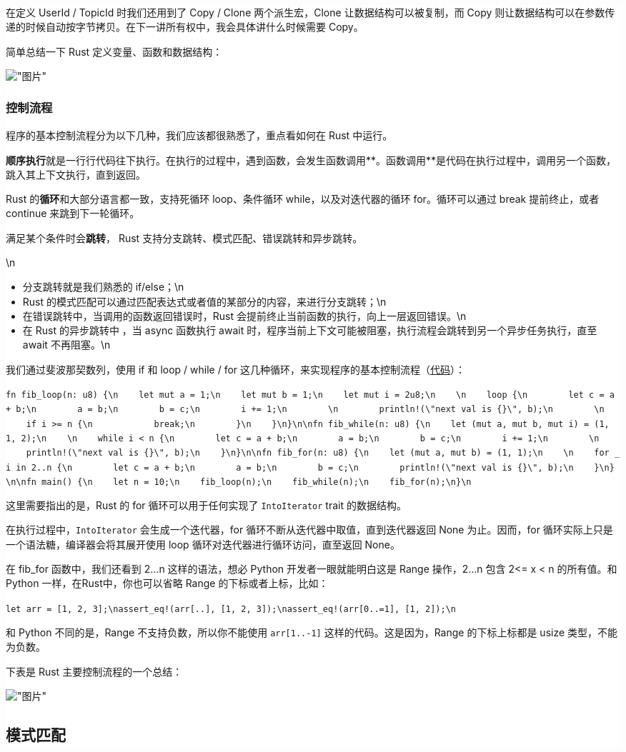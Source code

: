 在定义 UserId / TopicId 时我们还用到了 Copy / Clone 两个派生宏，Clone 让数据结构可以被复制，而 Copy 则让数据结构可以在参数传递的时候自动按字节拷贝。在下一讲所有权中，我会具体讲什么时候需要 Copy。

简单总结一下 Rust 定义变量、函数和数据结构：

![\"图片\"](\"https://static001.geekbang.org/resource/image/15/cb/15e5152fe2b72794074cff40041722cb.jpg?wh=1920x1898\")

### 控制流程 ###

程序的基本控制流程分为以下几种，我们应该都很熟悉了，重点看如何在 Rust 中运行。

**顺序执行**就是一行行代码往下执行。在执行的过程中，遇到函数，会发生函数调用**。函数调用**是代码在执行过程中，调用另一个函数，跳入其上下文执行，直到返回。

Rust 的**循环**和大部分语言都一致，支持死循环 loop、条件循环 while，以及对迭代器的循环 for。循环可以通过 break 提前终止，或者 continue 来跳到下一轮循环。

满足某个条件时会**跳转**， Rust 支持分支跳转、模式匹配、错误跳转和异步跳转。

\\n
* 分支跳转就是我们熟悉的 if/else；\\n
* Rust 的模式匹配可以通过匹配表达式或者值的某部分的内容，来进行分支跳转；\\n
* 在错误跳转中，当调用的函数返回错误时，Rust 会提前终止当前函数的执行，向上一层返回错误。\\n
* 在 Rust 的异步跳转中 ，当 async 函数执行 await 时，程序当前上下文可能被阻塞，执行流程会跳转到另一个异步任务执行，直至 await 不再阻塞。\\n

我们通过斐波那契数列，使用 if 和 loop / while / for 这几种循环，来实现程序的基本控制流程（[代码](\"https://play.rust-lang.org/?version=stable&mode=debug&edition=2018&gist=7e9aec269d242b67799db3fc61678ea3\")）：

```
fn fib_loop(n: u8) {\n    let mut a = 1;\n    let mut b = 1;\n    let mut i = 2u8;\n    \n    loop {\n        let c = a + b;\n        a = b;\n        b = c;\n        i += 1;\n        \n        println!(\"next val is {}\", b);\n        \n        if i >= n {\n            break;\n        }\n    }\n}\n\nfn fib_while(n: u8) {\n    let (mut a, mut b, mut i) = (1, 1, 2);\n    \n    while i < n {\n        let c = a + b;\n        a = b;\n        b = c;\n        i += 1;\n        \n        println!(\"next val is {}\", b);\n    }\n}\n\nfn fib_for(n: u8) {\n    let (mut a, mut b) = (1, 1);\n    \n    for _i in 2..n {\n        let c = a + b;\n        a = b;\n        b = c;\n        println!(\"next val is {}\", b);\n    }\n}\n\nfn main() {\n    let n = 10;\n    fib_loop(n);\n    fib_while(n);\n    fib_for(n);\n}\n
```

这里需要指出的是，Rust 的 for 循环可以用于任何实现了 `IntoIterator` trait 的数据结构。

在执行过程中，`IntoIterator` 会生成一个迭代器，for 循环不断从迭代器中取值，直到迭代器返回 None 为止。因而，for 循环实际上只是一个语法糖，编译器会将其展开使用 loop 循环对迭代器进行循环访问，直至返回 None。

在 fib\_for 函数中，我们还看到 2…n 这样的语法，想必 Python 开发者一眼就能明白这是 Range 操作，2…n 包含 2\<= x \< n 的所有值。和 Python 一样，在Rust中，你也可以省略 Range 的下标或者上标，比如：

```
let arr = [1, 2, 3];\nassert_eq!(arr[..], [1, 2, 3]);\nassert_eq!(arr[0..=1], [1, 2]);\n
```

和 Python 不同的是，Range 不支持负数，所以你不能使用 `arr[1..-1]` 这样的代码。这是因为，Range 的下标上标都是 usize 类型，不能为负数。

下表是 Rust 主要控制流程的一个总结：

![\"图片\"](\"https://static001.geekbang.org/resource/image/e3/6c/e3a96ae58a98f46f98b56yya6378b26c.jpg?wh=1920x2144\")

模式匹配
----------
